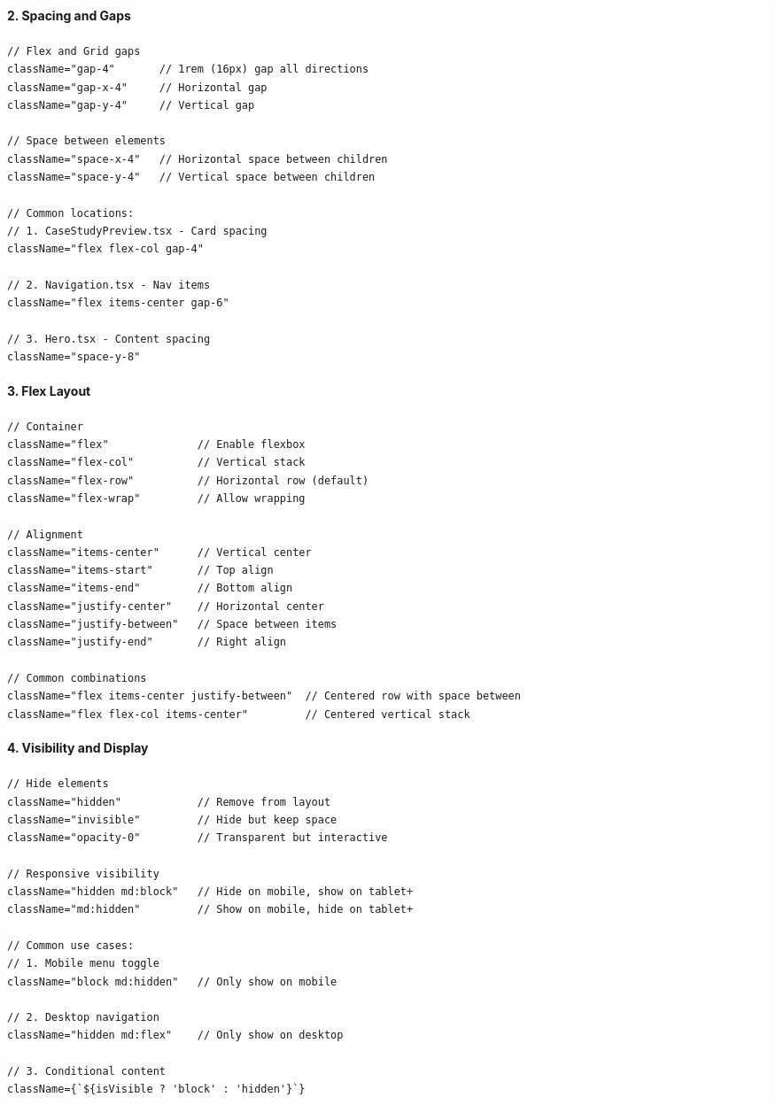 #### 2. Spacing and Gaps
```tsx
// Flex and Grid gaps
className="gap-4"       // 1rem (16px) gap all directions
className="gap-x-4"     // Horizontal gap
className="gap-y-4"     // Vertical gap

// Space between elements
className="space-x-4"   // Horizontal space between children
className="space-y-4"   // Vertical space between children

// Common locations:
// 1. CaseStudyPreview.tsx - Card spacing
className="flex flex-col gap-4"

// 2. Navigation.tsx - Nav items
className="flex items-center gap-6"

// 3. Hero.tsx - Content spacing
className="space-y-8"
```

#### 3. Flex Layout
```tsx
// Container
className="flex"              // Enable flexbox
className="flex-col"          // Vertical stack
className="flex-row"          // Horizontal row (default)
className="flex-wrap"         // Allow wrapping

// Alignment
className="items-center"      // Vertical center
className="items-start"       // Top align
className="items-end"         // Bottom align
className="justify-center"    // Horizontal center
className="justify-between"   // Space between items
className="justify-end"       // Right align

// Common combinations
className="flex items-center justify-between"  // Centered row with space between
className="flex flex-col items-center"         // Centered vertical stack
```

#### 4. Visibility and Display
```tsx
// Hide elements
className="hidden"            // Remove from layout
className="invisible"         // Hide but keep space
className="opacity-0"         // Transparent but interactive

// Responsive visibility
className="hidden md:block"   // Hide on mobile, show on tablet+
className="md:hidden"         // Show on mobile, hide on tablet+

// Common use cases:
// 1. Mobile menu toggle
className="block md:hidden"   // Only show on mobile

// 2. Desktop navigation
className="hidden md:flex"    // Only show on desktop

// 3. Conditional content
className={`${isVisible ? 'block' : 'hidden'}`}
```
